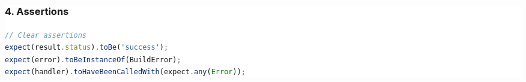 ### 4. Assertions
```typescript
// Clear assertions
expect(result.status).toBe('success');
expect(error).toBeInstanceOf(BuildError);
expect(handler).toHaveBeenCalledWith(expect.any(Error));
